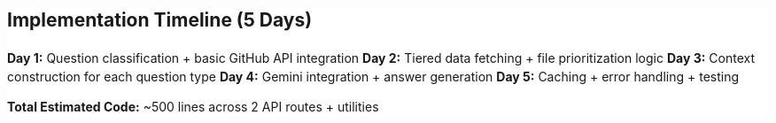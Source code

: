
## Implementation Timeline (5 Days)

**Day 1:** Question classification + basic GitHub API integration
**Day 2:** Tiered data fetching + file prioritization logic
**Day 3:** Context construction for each question type
**Day 4:** Gemini integration + answer generation
**Day 5:** Caching + error handling + testing

**Total Estimated Code:** ~500 lines across 2 API routes + utilities
